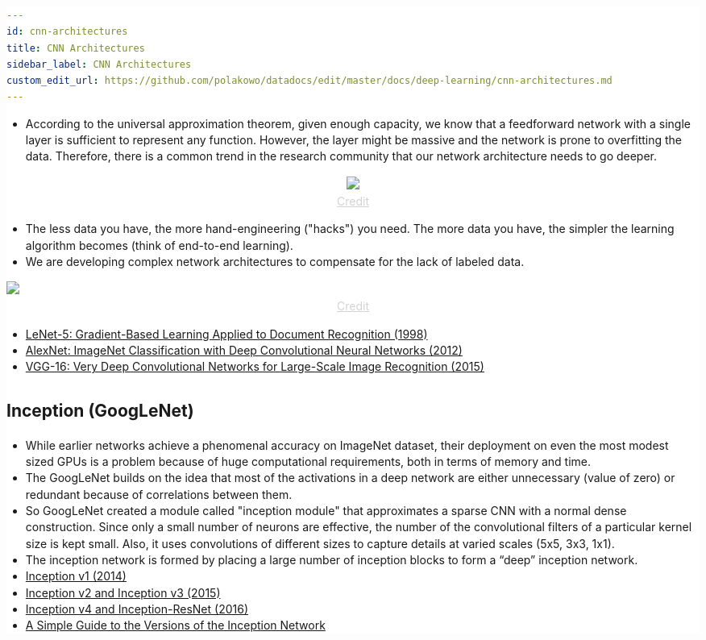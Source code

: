 ```yaml
---
id: cnn-architectures
title: CNN Architectures
sidebar_label: CNN Architectures
custom_edit_url: https://github.com/polakowo/datadocs/edit/master/docs/deep-learning/cnn-architectures.md
---
```


- According to the universal approximation theorem, given enough capacity, we know that a feedforward network with a single layer is sufficient to represent any function. However, the layer might be massive and the network is prone to overfitting the data. Therefore, there is a common trend in the research community that our network architecture needs to go deeper.

<center><img width=350 src="/datadocs/assets/a88.jpg"/></center>
<center><a href="https://medium.com/datadriveninvestor/thats-not-enough-we-have-to-go-deeper-24dd16d85828" style="color: lightgrey">Credit</a></center>

- The less data you have, the more hand-engineering ("hacks") you need. The more data you have, the simpler the learning algorithm becomes (think of end-to-end learning).
- We are developing complex network architectures to compensate for the lack of labeled data.

<img width=500 src="/datadocs/assets/1*kBpEOy4fzLiFxRLjpxAX6A.png"/>
<center><a href="https://dataconomy.com/2017/04/history-neural-networks/" style="color: lightgrey">Credit</a></center>

- [LeNet-5: Gradient-Based Learning Applied to Document Recognition (1998)](http://yann.lecun.com/exdb/publis/pdf/lecun-01a.pdf)
- [AlexNet: ImageNet Classification with Deep Convolutional Neural Networks (2012)](https://papers.nips.cc/paper/4824-imagenet-classification-with-deep-convolutional-neural-networks.pdf)
- [VGG-16: Very Deep Convolutional Networks for Large-Scale Image Recognition (2015)](https://arxiv.org/pdf/1409.1556.pdf)

## Inception (GoogLeNet)

- While earlier networks achieve a phenomenal accuracy on ImageNet dataset, their deployment on even the most modest sized GPUs is a problem because of huge computational requirements, both in terms of memory and time.
- The GoogLeNet builds on the idea that most of the activations in a deep network are either unnecessary (value of zero) or redundant because of correlations between them.
- So GoogLeNet created a module called "inception module" that approximates a sparse CNN with a normal dense construction. Since only a small number of neurons are effective, the number of the convolutional filters of a particular kernel size is kept small. Also, it uses convolutions of different sizes to capture details at varied scales (5x5, 3x3, 1x1).
- The inception network is formed by placing a large number of inception blocks to form a “deep” inception network.
- [Inception v1 (2014)](https://arxiv.org/pdf/1409.4842v1.pdf)
- [Inception v2 and Inception v3 (2015)](https://arxiv.org/pdf/1512.00567v3.pdf)
- [Inception v4 and Inception-ResNet (2016)](https://arxiv.org/pdf/1602.07261.pdf)
- [A Simple Guide to the Versions of the Inception Network](https://towardsdatascience.com/a-simple-guide-to-the-versions-of-the-inception-network-7fc52b863202)
